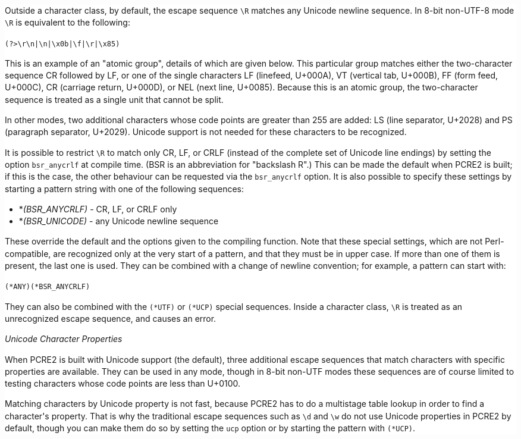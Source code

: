 Outside a character class, by default, the escape sequence `\R` matches any
Unicode newline sequence. In 8-bit non-UTF-8 mode `\R` is equivalent to the
following:

```text
(?>\r\n|\n|\x0b|\f|\r|\x85)
```

This is an example of an "atomic group", details of which are given
below.
This particular group matches either the two-character sequence CR followed by
LF, or one of the single characters LF (linefeed, U+000A), VT (vertical tab,
U+000B), FF (form feed, U+000C), CR (carriage return, U+000D), or NEL (next
line, U+0085). Because this is an atomic group, the two-character sequence is
treated as a single unit that cannot be split.

In other modes, two additional characters whose code points are greater than 255
are added: LS (line separator, U+2028) and PS (paragraph separator, U+2029).
Unicode support is not needed for these characters to be recognized.

It is possible to restrict `\R` to match only CR, LF, or CRLF (instead of the
complete set of Unicode line endings) by setting the option `bsr_anycrlf`
at compile time. (BSR is an abbreviation for "backslash R".) This can be made
the default when PCRE2 is built; if this is the case, the other behaviour can
be requested via the `bsr_anycrlf` option. It is also possible to specify
these settings by starting a pattern string with one of the following
sequences:

- **(*BSR_ANYCRLF)** -  CR, LF, or CRLF only
- **(*BSR_UNICODE)** -  any Unicode newline sequence

These override the default and the options given to the compiling function.
Note that these special settings, which are not Perl-compatible, are recognized
only at the very start of a pattern, and that they must be in upper case. If
more than one of them is present, the last one is used. They can be combined
with a change of newline convention; for example, a pattern can start with:

```text
(*ANY)(*BSR_ANYCRLF)
```

They can also be combined with the `(*UTF)` or `(*UCP)` special sequences. Inside a
character class, `\R` is treated as an unrecognized escape sequence, and causes
an error.

_Unicode Character Properties_


When PCRE2 is built with Unicode support (the default), three additional escape
sequences that match characters with specific properties are available. They
can be used in any mode, though in 8-bit non-UTF modes these
sequences are of course limited to testing characters whose code points are
less than U+0100.

Matching characters by Unicode property is not fast, because PCRE2 has to do a
multistage table lookup in order to find a character's property. That is why
the traditional escape sequences such as `\d` and `\w` do not use Unicode
properties in PCRE2 by default, though you can make them do so by setting the
`ucp` option or by starting the pattern with `(*UCP)`.
